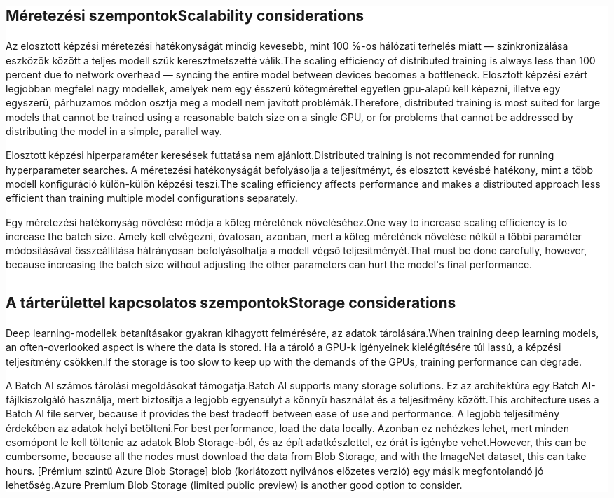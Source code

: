 ## <a name="scalability-considerations"></a><span data-ttu-id="61c54-180">Méretezési szempontok</span><span class="sxs-lookup"><span data-stu-id="61c54-180">Scalability considerations</span></span>

<span data-ttu-id="61c54-181">Az elosztott képzési méretezési hatékonyságát mindig kevesebb, mint 100 %-os hálózati terhelés miatt &mdash; szinkronizálása eszközök között a teljes modell szűk keresztmetszetté válik.</span><span class="sxs-lookup"><span data-stu-id="61c54-181">The scaling efficiency of distributed training is always less than 100 percent due to network overhead &mdash; syncing the entire model between devices becomes a bottleneck.</span></span> <span data-ttu-id="61c54-182">Elosztott képzési ezért legjobban megfelel nagy modellek, amelyek nem egy ésszerű kötegmérettel egyetlen gpu-alapú kell képezni, illetve egy egyszerű, párhuzamos módon osztja meg a modell nem javított problémák.</span><span class="sxs-lookup"><span data-stu-id="61c54-182">Therefore, distributed training is most suited for large models that cannot be trained using a reasonable batch size on a single GPU, or for problems that cannot be addressed by distributing the model in a simple, parallel way.</span></span>

<span data-ttu-id="61c54-183">Elosztott képzési hiperparaméter keresések futtatása nem ajánlott.</span><span class="sxs-lookup"><span data-stu-id="61c54-183">Distributed training is not recommended for running hyperparameter searches.</span></span> <span data-ttu-id="61c54-184">A méretezési hatékonyságát befolyásolja a teljesítményt, és elosztott kevésbé hatékony, mint a több modell konfiguráció külön-külön képzési teszi.</span><span class="sxs-lookup"><span data-stu-id="61c54-184">The scaling efficiency affects performance and makes a distributed approach less efficient than training multiple model configurations separately.</span></span>

<span data-ttu-id="61c54-185">Egy méretezési hatékonyság növelése módja a köteg méretének növeléséhez.</span><span class="sxs-lookup"><span data-stu-id="61c54-185">One way to increase scaling efficiency is to increase the batch size.</span></span> <span data-ttu-id="61c54-186">Amely kell elvégezni, óvatosan, azonban, mert a köteg méretének növelése nélkül a többi paraméter módosításával összeállítása hátrányosan befolyásolhatja a modell végső teljesítményét.</span><span class="sxs-lookup"><span data-stu-id="61c54-186">That must be done carefully, however, because increasing the batch size without adjusting the other parameters can hurt the model's final performance.</span></span>

## <a name="storage-considerations"></a><span data-ttu-id="61c54-187">A tárterülettel kapcsolatos szempontok</span><span class="sxs-lookup"><span data-stu-id="61c54-187">Storage considerations</span></span>

<span data-ttu-id="61c54-188">Deep learning-modellek betanításakor gyakran kihagyott felmérésére, az adatok tárolására.</span><span class="sxs-lookup"><span data-stu-id="61c54-188">When training deep learning models, an often-overlooked aspect is where the data is stored.</span></span> <span data-ttu-id="61c54-189">Ha a tároló a GPU-k igényeinek kielégítésére túl lassú, a képzési teljesítmény csökken.</span><span class="sxs-lookup"><span data-stu-id="61c54-189">If the storage is too slow to keep up with the demands of the GPUs, training performance can degrade.</span></span>

<span data-ttu-id="61c54-190">A Batch AI számos tárolási megoldásokat támogatja.</span><span class="sxs-lookup"><span data-stu-id="61c54-190">Batch AI supports many storage solutions.</span></span> <span data-ttu-id="61c54-191">Ez az architektúra egy Batch AI-fájlkiszolgáló használja, mert biztosítja a legjobb egyensúlyt a könnyű használat és a teljesítmény között.</span><span class="sxs-lookup"><span data-stu-id="61c54-191">This architecture uses a Batch AI file server, because it provides the best tradeoff between ease of use and performance.</span></span> <span data-ttu-id="61c54-192">A legjobb teljesítmény érdekében az adatok helyi betölteni.</span><span class="sxs-lookup"><span data-stu-id="61c54-192">For best performance, load the data locally.</span></span> <span data-ttu-id="61c54-193">Azonban ez nehézkes lehet, mert minden csomópont le kell töltenie az adatok Blob Storage-ból, és az épít adatkészlettel, ez órát is igénybe vehet.</span><span class="sxs-lookup"><span data-stu-id="61c54-193">However, this can be cumbersome, because all the nodes must download the data from Blob Storage, and with the ImageNet dataset, this can take hours.</span></span> <span data-ttu-id="61c54-194">[Prémium szintű Azure Blob Storage] [ blob] (korlátozott nyilvános előzetes verzió) egy másik megfontolandó jó lehetőség.</span><span class="sxs-lookup"><span data-stu-id="61c54-194">[Azure Premium Blob Storage][blob] (limited public preview) is another good option to consider.</span></span>


[0]: ./_images/distributed_dl_architecture.png
[1]: ./_images/distributed_dl_flow.png
[2]: ./_images/distributed_dl_tests.png
[acr]: /azure/container-registry/container-registry-intro
[ai]: /azure/application-insights/app-insights-overview
[aml-compute]: /azure/machine-learning/service/how-to-set-up-training-targets#amlcompute
[amls]: /azure/machine-learning/service/overview-what-is-azure-ml
[azure-blob]: /azure/storage/blobs/storage-blobs-introduction
[batch-ai]: /azure/batch-ai/overview
[batch-ai-files]: /azure/batch-ai/resource-concepts#file-server
[batch-scoring]: /azure/architecture/reference-architectures/ai/batch-scoring-deep-learning
[benchmark]: https://github.com/msalvaris/BatchAIHorovodBenchmark
[blob]: https://azure.microsoft.com/en-gb/blog/introducing-azure-premium-blob-storage-limited-public-preview/
[blobfuse]: https://github.com/Azure/azure-storage-fuse
[cli]: https://github.com/Azure/BatchAI/blob/master/documentation/using-azure-cli-20.md
[docker]: https://hub.docker.com/
[endpoints]: /azure/storage/common/storage-network-security?toc=%2fazure%2fvirtual-network%2ftoc.json#grant-access-from-a-virtual-network
[files]: /azure/storage/files/storage-files-introduction
[github]: https://github.com/Azure/DistributedDeepLearning/
[gpu]: /azure/virtual-machines/windows/sizes-gpu
[horovod]: https://github.com/uber/horovod
[imagenet]: http://www.image-net.org/
[real-time-scoring]: /azure/architecture/reference-architectures/ai/realtime-scoring-python
[resnet]: https://arxiv.org/abs/1512.03385
[security-guide]: /azure/storage/common/storage-security-guide
[storage-explorer]: /azure/vs-azure-tools-storage-manage-with-storage-explorer?tabs=windows
[tutorial]: https://github.com/Azure/DistributedDeepLearning